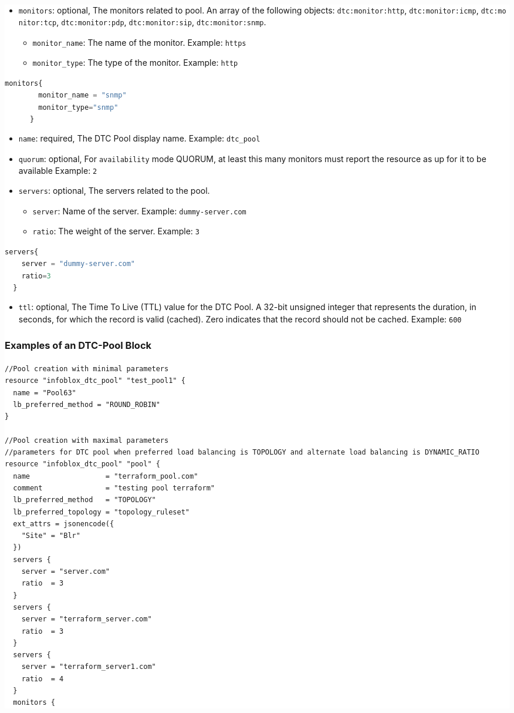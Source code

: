 * `monitors`: optional, The monitors related to pool. An array of the following objects: `dtc:monitor:http`, `dtc:monitor:icmp`, `dtc:monitor:tcp`, `dtc:monitor:pdp`, `dtc:monitor:sip`, `dtc:monitor:snmp`.

  * `monitor_name`: The name of the monitor. Example: `https`

  * `monitor_type`: The type of the monitor. Example: `http`


```terraform
monitors{
        monitor_name = "snmp"
        monitor_type="snmp"
      }
```
* `name`: required,  The DTC Pool display name. Example: `dtc_pool`
* `quorum`: optional, For `availability` mode QUORUM, at least this many monitors must report the resource as up for it to be available Example: `2`
* `servers`: optional, The servers related to the pool.

  * `server`: Name of the server. Example: `dummy-server.com`

  * `ratio`: The weight of the server. Example: `3`


```terraform
servers{
    server = "dummy-server.com"
    ratio=3
  }
```

* `ttl`: optional, The Time To Live (TTL) value for the DTC Pool. A 32-bit unsigned integer that represents the duration, in seconds, for which the record is valid (cached). Zero indicates that the record should not be cached. Example: `600`

### Examples of an DTC-Pool Block

```hcl
//Pool creation with minimal parameters 
resource "infoblox_dtc_pool" "test_pool1" {
  name = "Pool63"
  lb_preferred_method = "ROUND_ROBIN"
}

//Pool creation with maximal parameters 
//parameters for DTC pool when preferred load balancing is TOPOLOGY and alternate load balancing is DYNAMIC_RATIO
resource "infoblox_dtc_pool" "pool" {
  name                  = "terraform_pool.com"
  comment               = "testing pool terraform"
  lb_preferred_method   = "TOPOLOGY"
  lb_preferred_topology = "topology_ruleset"
  ext_attrs = jsonencode({
    "Site" = "Blr"
  })
  servers {
    server = "server.com"
    ratio  = 3
  }
  servers {
    server = "terraform_server.com"
    ratio  = 3
  }
  servers {
    server = "terraform_server1.com"
    ratio  = 4
  }
  monitors {
```